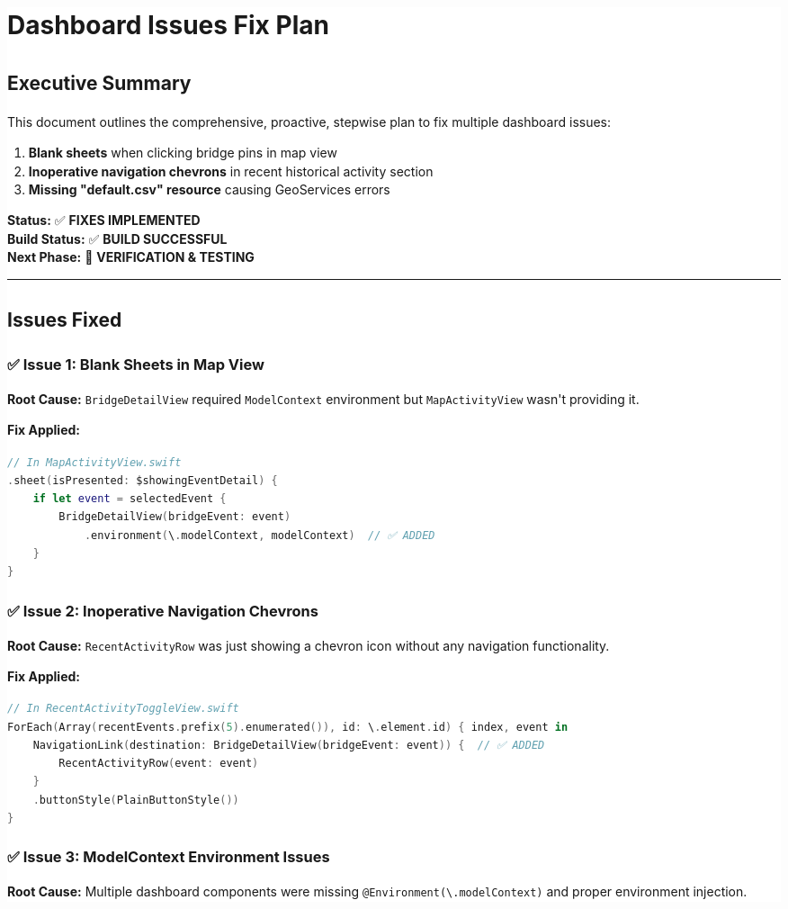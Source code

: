 # Dashboard Issues Fix Plan

## Executive Summary

This document outlines the comprehensive, proactive, stepwise plan to fix multiple dashboard issues:

1. **Blank sheets** when clicking bridge pins in map view
2. **Inoperative navigation chevrons** in recent historical activity section  
3. **Missing "default.csv" resource** causing GeoServices errors

**Status:** ✅ **FIXES IMPLEMENTED**  
**Build Status:** ✅ **BUILD SUCCESSFUL**  
**Next Phase:** 🔄 **VERIFICATION & TESTING**

---

## Issues Fixed

### ✅ Issue 1: Blank Sheets in Map View
**Root Cause:** `BridgeDetailView` required `ModelContext` environment but `MapActivityView` wasn't providing it.

**Fix Applied:**
```swift
// In MapActivityView.swift
.sheet(isPresented: $showingEventDetail) {
    if let event = selectedEvent {
        BridgeDetailView(bridgeEvent: event)
            .environment(\.modelContext, modelContext)  // ✅ ADDED
    }
}
```

### ✅ Issue 2: Inoperative Navigation Chevrons
**Root Cause:** `RecentActivityRow` was just showing a chevron icon without any navigation functionality.

**Fix Applied:**
```swift
// In RecentActivityToggleView.swift
ForEach(Array(recentEvents.prefix(5).enumerated()), id: \.element.id) { index, event in
    NavigationLink(destination: BridgeDetailView(bridgeEvent: event)) {  // ✅ ADDED
        RecentActivityRow(event: event)
    }
    .buttonStyle(PlainButtonStyle())
}
```

### ✅ Issue 3: ModelContext Environment Issues
**Root Cause:** Multiple dashboard components were missing `@Environment(\.modelContext)` and proper environment injection.

